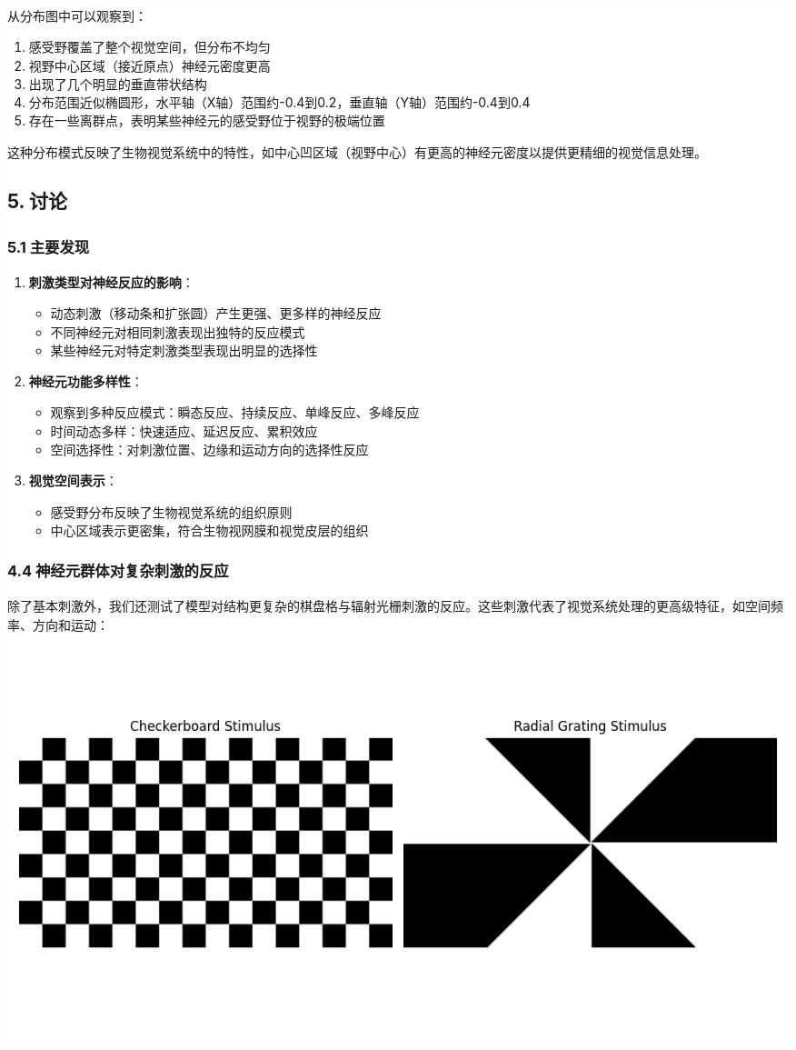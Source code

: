 从分布图中可以观察到：

1. 感受野覆盖了整个视觉空间，但分布不均匀
2. 视野中心区域（接近原点）神经元密度更高
3. 出现了几个明显的垂直带状结构
4. 分布范围近似椭圆形，水平轴（X轴）范围约-0.4到0.2，垂直轴（Y轴）范围约-0.4到0.4
5. 存在一些离群点，表明某些神经元的感受野位于视野的极端位置

这种分布模式反映了生物视觉系统中的特性，如中心凹区域（视野中心）有更高的神经元密度以提供更精细的视觉信息处理。

## 5. 讨论

### 5.1 主要发现

1. **刺激类型对神经反应的影响**：
   - 动态刺激（移动条和扩张圆）产生更强、更多样的神经反应
   - 不同神经元对相同刺激表现出独特的反应模式
   - 某些神经元对特定刺激类型表现出明显的选择性

2. **神经元功能多样性**：
   - 观察到多种反应模式：瞬态反应、持续反应、单峰反应、多峰反应
   - 时间动态多样：快速适应、延迟反应、累积效应
   - 空间选择性：对刺激位置、边缘和运动方向的选择性反应

3. **视觉空间表示**：
   - 感受野分布反映了生物视觉系统的组织原则
   - 中心区域表示更密集，符合生物视网膜和视觉皮层的组织

### 4.4 神经元群体对复杂刺激的反应

除了基本刺激外，我们还测试了模型对结构更复杂的棋盘格与辐射光栅刺激的反应。这些刺激代表了视觉系统处理的更高级特征，如空间频率、方向和运动：

![刺激模式](stimulus_patterns.png)
